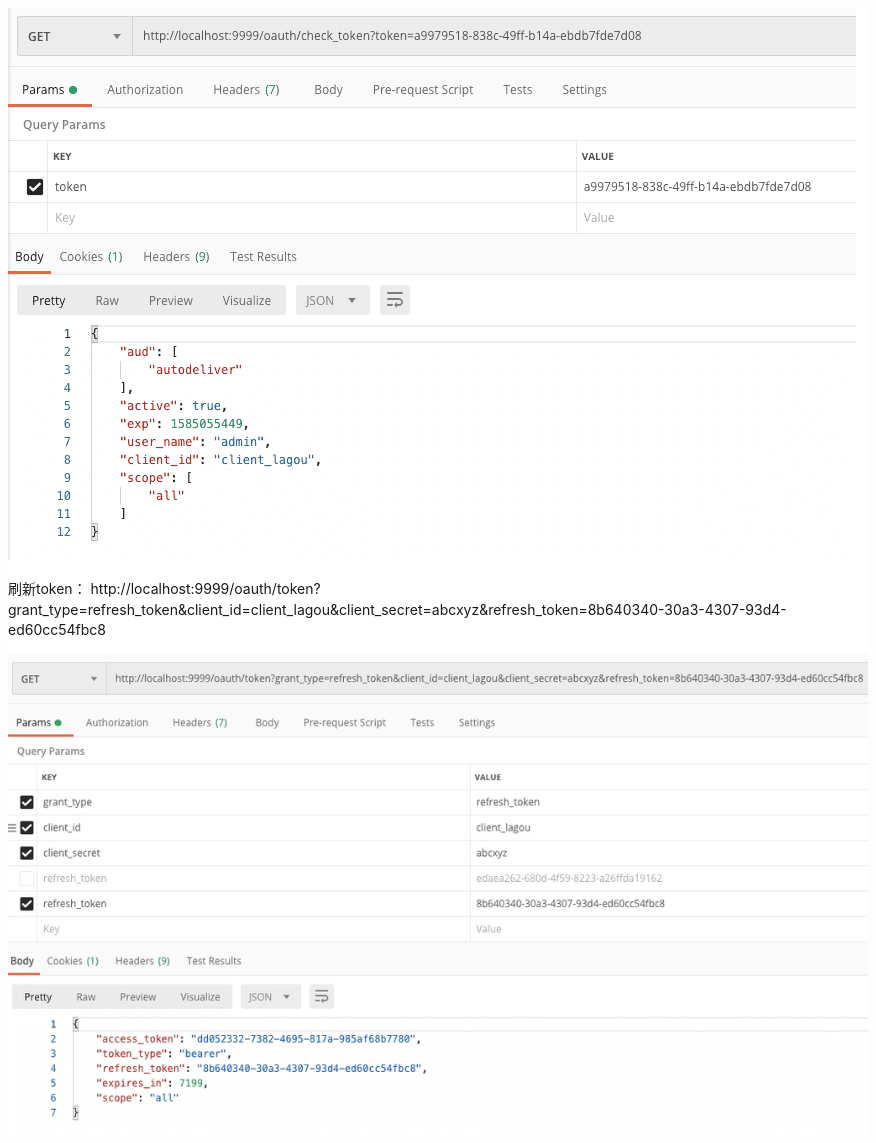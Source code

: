 ![测试2](/assets/lagou/第三阶段/05.第五模块/测试2.jpg)

刷新token： http://localhost:9999/oauth/token?grant_type=refresh_token&client_id=client_lagou&client_secret=abcxyz&refresh_token=8b640340-30a3-4307-93d4-ed60cc54fbc8

![测试3](/assets/lagou/第三阶段/05.第五模块/测试3.jpg)
